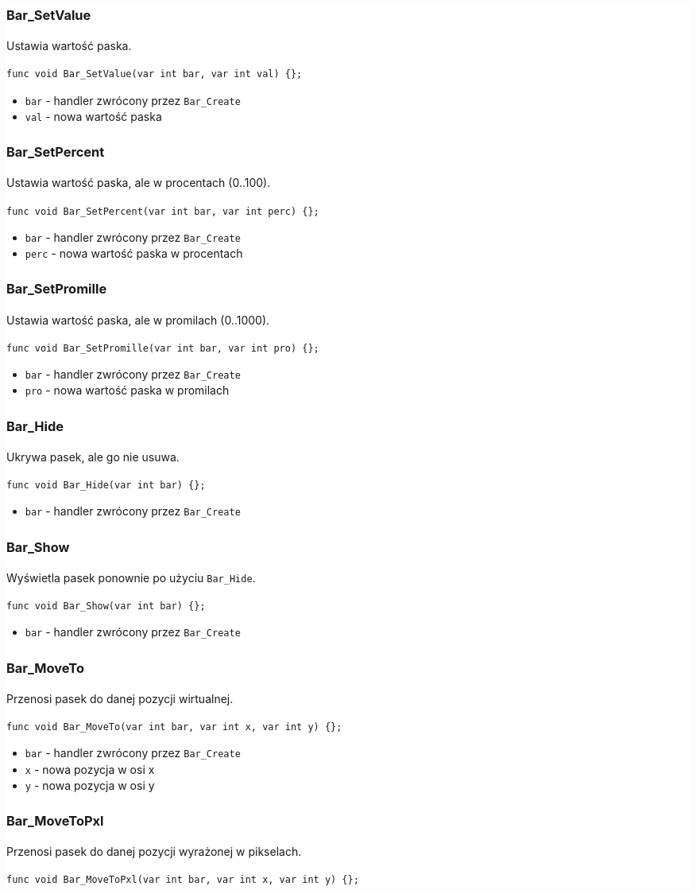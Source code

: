 ### Bar_SetValue
Ustawia wartość paska.
```dae
func void Bar_SetValue(var int bar, var int val) {};
```

- `bar` - handler zwrócony przez `Bar_Create`
- `val` - nowa wartość paska

### Bar_SetPercent
Ustawia wartość paska, ale w procentach (0..100).
```dae
func void Bar_SetPercent(var int bar, var int perc) {};
```

- `bar` - handler zwrócony przez `Bar_Create`
- `perc` - nowa wartość paska w procentach

### Bar_SetPromille
Ustawia wartość paska, ale w promilach (0..1000).
```dae
func void Bar_SetPromille(var int bar, var int pro) {};
```

- `bar` - handler zwrócony przez `Bar_Create`
- `pro` - nowa wartość paska w promilach

### Bar_Hide
Ukrywa pasek, ale go nie usuwa.
```dae
func void Bar_Hide(var int bar) {};
```

- `bar` - handler zwrócony przez `Bar_Create`

### Bar_Show
Wyświetla pasek ponownie po użyciu `Bar_Hide`. 
```dae
func void Bar_Show(var int bar) {};
```

- `bar` - handler zwrócony przez `Bar_Create`

### Bar_MoveTo
Przenosi pasek do danej pozycji wirtualnej. 
```dae
func void Bar_MoveTo(var int bar, var int x, var int y) {};
```

- `bar` - handler zwrócony przez `Bar_Create`
- `x` - nowa pozycja w osi x
- `y` - nowa pozycja w osi y

### Bar_MoveToPxl
Przenosi pasek do danej pozycji wyrażonej w pikselach.
```dae
func void Bar_MoveToPxl(var int bar, var int x, var int y) {};
```
